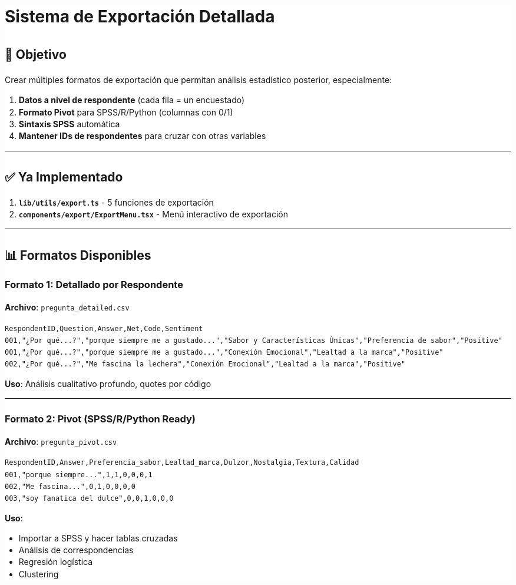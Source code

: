 # Sistema de Exportación Detallada

## 🎯 Objetivo

Crear múltiples formatos de exportación que permitan análisis estadístico posterior, especialmente:
1. **Datos a nivel de respondente** (cada fila = un encuestado)
2. **Formato Pivot** para SPSS/R/Python (columnas con 0/1)
3. **Sintaxis SPSS** automática
4. **Mantener IDs de respondentes** para cruzar con otras variables

---

## ✅ Ya Implementado

1. **`lib/utils/export.ts`** - 5 funciones de exportación
2. **`components/export/ExportMenu.tsx`** - Menú interactivo de exportación

---

## 📊 Formatos Disponibles

### Formato 1: Detallado por Respondente
**Archivo**: `pregunta_detailed.csv`

```csv
RespondentID,Question,Answer,Net,Code,Sentiment
001,"¿Por qué...?","porque siempre me a gustado...","Sabor y Características Únicas","Preferencia de sabor","Positive"
001,"¿Por qué...?","porque siempre me a gustado...","Conexión Emocional","Lealtad a la marca","Positive"
002,"¿Por qué...?","Me fascina la lechera","Conexión Emocional","Lealtad a la marca","Positive"
```

**Uso**: Análisis cualitativo profundo, quotes por código

---

### Formato 2: Pivot (SPSS/R/Python Ready)
**Archivo**: `pregunta_pivot.csv`

```csv
RespondentID,Answer,Preferencia_sabor,Lealtad_marca,Dulzor,Nostalgia,Textura,Calidad
001,"porque siempre...",1,1,0,0,0,1
002,"Me fascina...",0,1,0,0,0,0
003,"soy fanatica del dulce",0,0,1,0,0,0
```

**Uso**:
- Importar a SPSS y hacer tablas cruzadas
- Análisis de correspondencias
- Regresión logística
- Clustering

